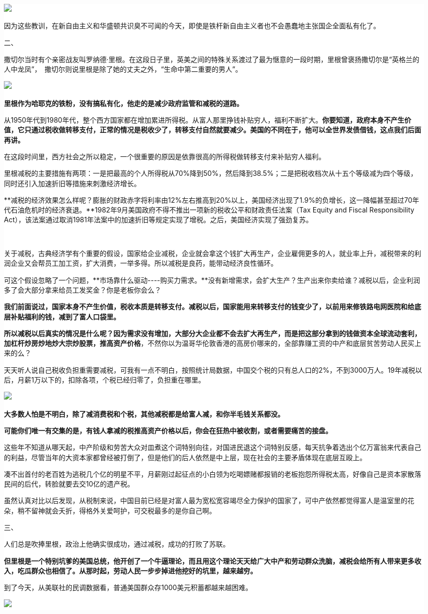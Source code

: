 ![](https://mmbiz.qpic.cn/mmbiz_jpg/BSbL23YpK43oUJKfW34fLJ1s99PQkxxfeA9K68ib1leTUtice1OWibmY4PXzGQWHwAfaqHfaO49Dtx0SbsILoVrtQ/640?wx_fmt=jpeg&tp=webp&wxfrom=5&wx_lazy=1&wx_co=1)

因为这些教训，在新自由主义和华盛顿共识臭不可闻的今天，即使是铁杆新自由主义者也不会愚蠢地主张国企全面私有化了。

二、

撒切尔当时有个亲密战友叫罗纳德·里根。在这段日子里，英美之间的特殊关系渡过了最为惬意的一段时期，里根曾褒扬撒切尔是“英格兰的人中龙凤”， 撒切尔则说里根是除了她的丈夫之外，“生命中第二重要的男人”。

![](https://mmbiz.qpic.cn/mmbiz_jpg/BSbL23YpK43icAbvNlnkDQCsrcV4c7tviaOERQYGgnIpK7XNllnOVRSiaiblYzvdahrM0iaGz1L9JZsIdvqa9Nz0Rpw/640?wx_fmt=jpeg&tp=webp&wxfrom=5&wx_lazy=1&wx_co=1)

**里根作为哈耶克的铁粉，没有搞私有化，他走的是减少政府监管和减税的道路。**  

从1950年代到1980年代，整个西方国家都在增加累进所得税。从富人那里挣钱补贴穷人，福利不断扩大。**你要知道，政府本身不产生价值，它只通过税收做转移支付，正常的情况是税收少了，转移支付自然就要减少。美国的不同在于，他可以全世界发债借钱，这点我们后面再讲。**

在这段时间里，西方社会之所以稳定，一个很重要的原因是依靠很高的所得税做转移支付来补贴穷人福利。

里根减税的主要措施有两项：一是把最高的个人所得税从70%降到50%，然后降到38.5%；二是把税收档次从十五个等级减为四个等级，同时还引入加速折旧等措施来刺激经济增长。

**减税的经济效果怎么样呢？膨胀的财政赤字将利率由12%左右推高到20%以上，美国经济出现了1.9%的负增长，这一降幅甚至超过70年代石油危机时的经济衰退。**1982年9月美国政府不得不推出一项新的税收公平和财政责任法案（Tax Equity and Fiscal Responsibility Act），该法案通过取消1981年法案中的加速折旧等规定实现了增税。之后，美国经济实现了强劲复苏。

![](data:image/gif;base64,iVBORw0KGgoAAAANSUhEUgAAAAEAAAABCAYAAAAfFcSJAAAADUlEQVQImWNgYGBgAAAABQABh6FO1AAAAABJRU5ErkJggg==)

关于减税，古典经济学有个重要的假设，国家给企业减税，企业就会拿这个钱扩大再生产，企业雇佣更多的人，就业率上升，减税带来的利润企业又会帮员工加工资，扩大消费，一举多得。所以减税是良药，能带动经济良性循环。

可这个假设忽略了一个问题，**市场靠什么驱动----购买力需求。**没有新增需求，会扩大生产？生产出来你卖给谁？减税以后，企业利润多了会大部分拿来给员工发奖金？你是老板你会么？

**我们前面说过，国家本身不产生价值，税收本质是转移支付。减税以后，国家能用来转移支付的钱变少了，以前用来修铁路电网医院和给底层补贴福利的钱，减到了富人口袋里。**

**所以减税以后真实的情况是什么呢？因为需求没有增加，大部分大企业都不会去扩大再生产，而是把这部分拿到的钱做资本全球流动套利，加杠杆炒房炒地炒大宗炒股票，推高资产价格**，不然你以为温哥华伦敦香港的高房价哪来的，全部靠赚工资的中产和底层贫苦劳动人民买上来的么？

天天听人说自己税收负担重需要减税，可我有一点不明白，按照统计局数据，中国交个税的只有总人口的2%，不到3000万人。19年减税以后，月薪1万以下的，扣除各项，个税已经归零了，负担重在哪里。

![](https://mmbiz.qpic.cn/mmbiz_jpg/BSbL23YpK42Hs0Z6EFI2aXd3mm1sAqfokuiaJWbickB097a7t5iank5AOTJP4E6Fb0SmHe2rwLoG3jybNbO2pDYhQ/640?wx_fmt=jpeg&tp=webp&wxfrom=5&wx_lazy=1&wx_co=1)

**大多数人怕是不明白，除了减消费税和个税，其他减税都是给富人减，和你半毛钱关系都没。**

**可能你们唯一有交集的是，有钱人拿减的税推高资产价格以后，你会在狂热中被收割，或者需要痛苦的接盘。**

这些年不知道从哪天起，中产阶级和劳苦大众对皿煮这个词特别向往，对国进民退这个词特别反感，每天抗争着选出个亿万富翁来代表自己的利益，尽管当年的大资本家都曾经被打倒了，但是他们的后人依然是中上层，现在社会的主要矛盾体现在底层互殴上。

凑不出首付的老百姓为逃税几个亿的明星不平，月薪刚过起征点的小白领为吃喝嫖赌都报销的老板抱怨所得税太高，好像自己是资本家散落民间的后代，转脸就要去交10亿的遗产税。

虽然认真对比以后发现，从税制来说，中国目前已经是对富人最为宽松宽容竭尽全力保护的国家了，可中产依然都觉得富人是温室里的花朵，稍不留神就会夭折，得格外关爱呵护，可交税最多的是你自己啊。

三、  

人们总是吹捧里根，政治上他确实很成功，通过减税，成功的打败了苏联。

**但里根是一个特别坑爹的美国总统，他开创了一个牛逼理论，而且用这个理论天天给广大中产和劳动群众洗脑，减税会给所有人带来更多收入，吃瓜群众也相信了。从那时起，劳动人民一步步掉进他挖好的坑里，越来越穷。**

到了今天，从美联社的民调数据看，普通美国群众存1000美元积蓄都越来越困难。

![](https://mmbiz.qpic.cn/mmbiz_jpg/BSbL23YpK43zdG7uIGY8es4yIHicia7I28GDTLue5Fib71Vg1t6Dibicicn2ZJP0P3Y5cBU7aoibKRqicxsQsLSN7lR9nw/640?wx_fmt=jpeg&tp=webp&wxfrom=5&wx_lazy=1&wx_co=1)
